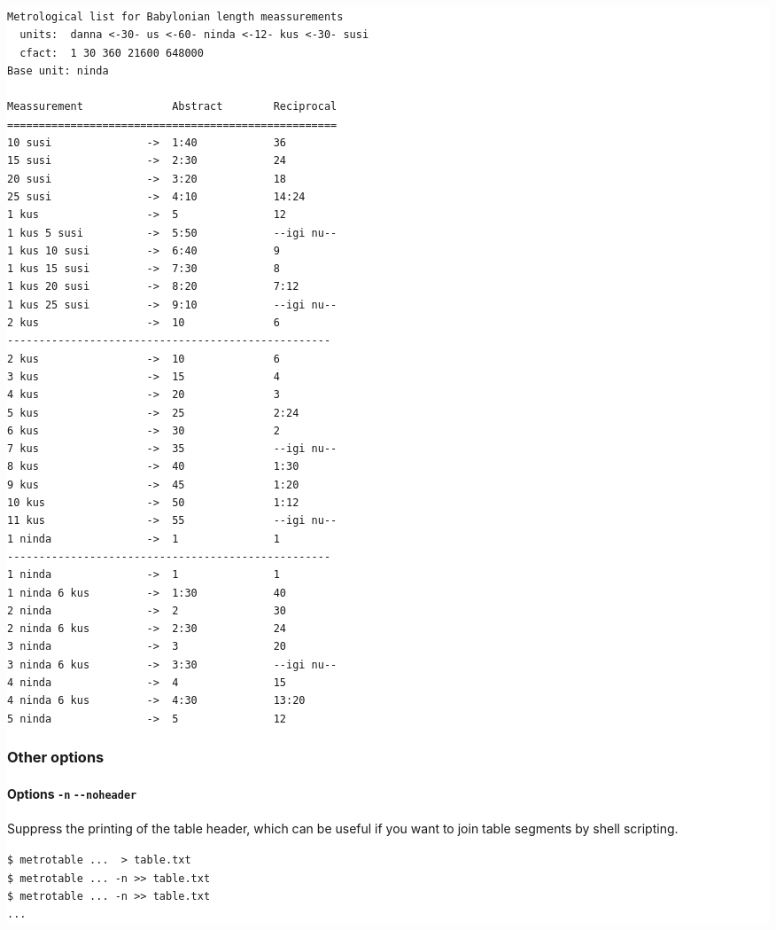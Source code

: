     Metrological list for Babylonian length meassurements
      units:  danna <-30- us <-60- ninda <-12- kus <-30- susi
      cfact:  1 30 360 21600 648000
    Base unit: ninda

    Meassurement              Abstract        Reciprocal
    ====================================================
    10 susi               ->  1:40            36
    15 susi               ->  2:30            24
    20 susi               ->  3:20            18
    25 susi               ->  4:10            14:24
    1 kus                 ->  5               12
    1 kus 5 susi          ->  5:50            --igi nu--
    1 kus 10 susi         ->  6:40            9
    1 kus 15 susi         ->  7:30            8
    1 kus 20 susi         ->  8:20            7:12
    1 kus 25 susi         ->  9:10            --igi nu--
    2 kus                 ->  10              6
    ---------------------------------------------------
    2 kus                 ->  10              6
    3 kus                 ->  15              4
    4 kus                 ->  20              3
    5 kus                 ->  25              2:24
    6 kus                 ->  30              2
    7 kus                 ->  35              --igi nu--
    8 kus                 ->  40              1:30
    9 kus                 ->  45              1:20
    10 kus                ->  50              1:12
    11 kus                ->  55              --igi nu--
    1 ninda               ->  1               1
    ---------------------------------------------------
    1 ninda               ->  1               1
    1 ninda 6 kus         ->  1:30            40
    2 ninda               ->  2               30
    2 ninda 6 kus         ->  2:30            24
    3 ninda               ->  3               20
    3 ninda 6 kus         ->  3:30            --igi nu--
    4 ninda               ->  4               15
    4 ninda 6 kus         ->  4:30            13:20
    5 ninda               ->  5               12

### Other options

#### Options `-n` `--noheader`  

Suppress the printing of the table header, which can be useful if you want to join table segments by shell scripting.

    $ metrotable ...  > table.txt
    $ metrotable ... -n >> table.txt
    $ metrotable ... -n >> table.txt
    ...
